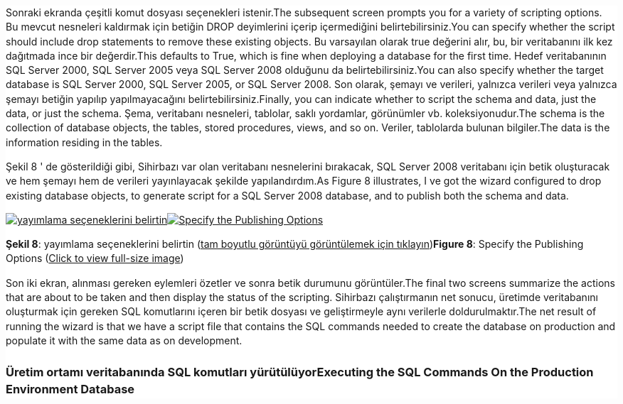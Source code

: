 <span data-ttu-id="4cd9e-212">Sonraki ekranda çeşitli komut dosyası seçenekleri istenir.</span><span class="sxs-lookup"><span data-stu-id="4cd9e-212">The subsequent screen prompts you for a variety of scripting options.</span></span> <span data-ttu-id="4cd9e-213">Bu mevcut nesneleri kaldırmak için betiğin DROP deyimlerini içerip içermediğini belirtebilirsiniz.</span><span class="sxs-lookup"><span data-stu-id="4cd9e-213">You can specify whether the script should include drop statements to remove these existing objects.</span></span> <span data-ttu-id="4cd9e-214">Bu varsayılan olarak true değerini alır, bu, bir veritabanını ilk kez dağıtmada ince bir değerdir.</span><span class="sxs-lookup"><span data-stu-id="4cd9e-214">This defaults to True, which is fine when deploying a database for the first time.</span></span> <span data-ttu-id="4cd9e-215">Hedef veritabanının SQL Server 2000, SQL Server 2005 veya SQL Server 2008 olduğunu da belirtebilirsiniz.</span><span class="sxs-lookup"><span data-stu-id="4cd9e-215">You can also specify whether the target database is SQL Server 2000, SQL Server 2005, or SQL Server 2008.</span></span> <span data-ttu-id="4cd9e-216">Son olarak, şemayı ve verileri, yalnızca verileri veya yalnızca şemayı betiğin yapılıp yapılmayacağını belirtebilirsiniz.</span><span class="sxs-lookup"><span data-stu-id="4cd9e-216">Finally, you can indicate whether to script the schema and data, just the data, or just the schema.</span></span> <span data-ttu-id="4cd9e-217">Şema, veritabanı nesneleri, tablolar, saklı yordamlar, görünümler vb. koleksiyonudur.</span><span class="sxs-lookup"><span data-stu-id="4cd9e-217">The schema is the collection of database objects, the tables, stored procedures, views, and so on.</span></span> <span data-ttu-id="4cd9e-218">Veriler, tablolarda bulunan bilgiler.</span><span class="sxs-lookup"><span data-stu-id="4cd9e-218">The data is the information residing in the tables.</span></span>

<span data-ttu-id="4cd9e-219">Şekil 8 ' de gösterildiği gibi, Sihirbazı var olan veritabanı nesnelerini bırakacak, SQL Server 2008 veritabanı için betik oluşturacak ve hem şemayı hem de verileri yayınlayacak şekilde yapılandırdım.</span><span class="sxs-lookup"><span data-stu-id="4cd9e-219">As Figure 8 illustrates, I ve got the wizard configured to drop existing database objects, to generate script for a SQL Server 2008 database, and to publish both the schema and data.</span></span>

<span data-ttu-id="4cd9e-220">[![yayımlama seçeneklerini belirtin](deploying-a-database-cs/_static/image23.jpg)](deploying-a-database-cs/_static/image22.jpg)</span><span class="sxs-lookup"><span data-stu-id="4cd9e-220">[![Specify the Publishing Options](deploying-a-database-cs/_static/image23.jpg)](deploying-a-database-cs/_static/image22.jpg)</span></span> 

<span data-ttu-id="4cd9e-221">**Şekil 8**: yayımlama seçeneklerini belirtin ([tam boyutlu görüntüyü görüntülemek için tıklayın](deploying-a-database-cs/_static/image24.jpg))</span><span class="sxs-lookup"><span data-stu-id="4cd9e-221">**Figure 8**: Specify the Publishing Options ([Click to view full-size image](deploying-a-database-cs/_static/image24.jpg))</span></span>

<span data-ttu-id="4cd9e-222">Son iki ekran, alınması gereken eylemleri özetler ve sonra betik durumunu görüntüler.</span><span class="sxs-lookup"><span data-stu-id="4cd9e-222">The final two screens summarize the actions that are about to be taken and then display the status of the scripting.</span></span> <span data-ttu-id="4cd9e-223">Sihirbazı çalıştırmanın net sonucu, üretimde veritabanını oluşturmak için gereken SQL komutlarını içeren bir betik dosyası ve geliştirmeyle aynı verilerle doldurulmaktır.</span><span class="sxs-lookup"><span data-stu-id="4cd9e-223">The net result of running the wizard is that we have a script file that contains the SQL commands needed to create the database on production and populate it with the same data as on development.</span></span>

### <a name="executing-the-sql-commands-on-the-production-environment-database"></a><span data-ttu-id="4cd9e-224">Üretim ortamı veritabanında SQL komutları yürütülüyor</span><span class="sxs-lookup"><span data-stu-id="4cd9e-224">Executing the SQL Commands On the Production Environment Database</span></span>
